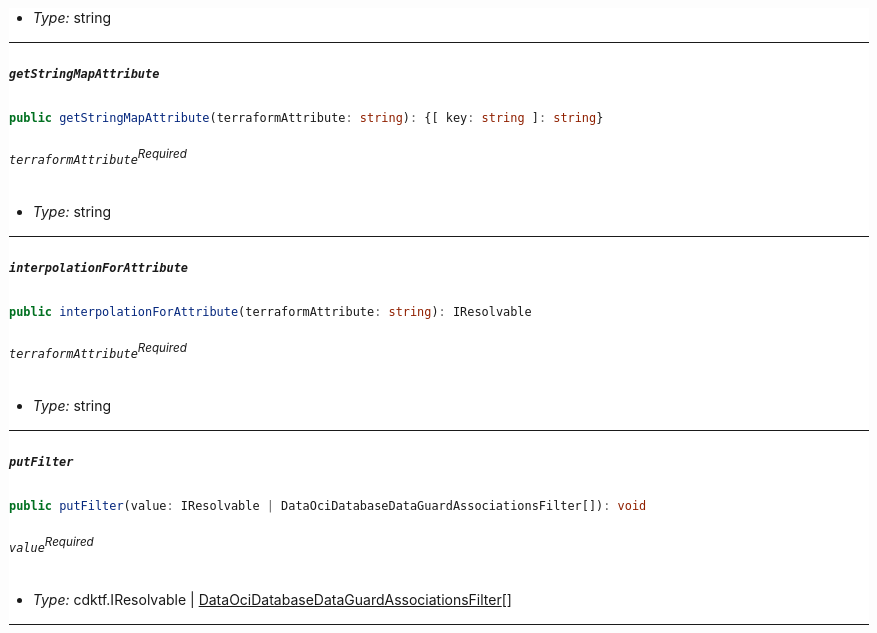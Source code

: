 - *Type:* string

---

##### `getStringMapAttribute` <a name="getStringMapAttribute" id="rhizo-co-terraform-provider-oci.dataOciDatabaseDataGuardAssociations.DataOciDatabaseDataGuardAssociations.getStringMapAttribute"></a>

```typescript
public getStringMapAttribute(terraformAttribute: string): {[ key: string ]: string}
```

###### `terraformAttribute`<sup>Required</sup> <a name="terraformAttribute" id="rhizo-co-terraform-provider-oci.dataOciDatabaseDataGuardAssociations.DataOciDatabaseDataGuardAssociations.getStringMapAttribute.parameter.terraformAttribute"></a>

- *Type:* string

---

##### `interpolationForAttribute` <a name="interpolationForAttribute" id="rhizo-co-terraform-provider-oci.dataOciDatabaseDataGuardAssociations.DataOciDatabaseDataGuardAssociations.interpolationForAttribute"></a>

```typescript
public interpolationForAttribute(terraformAttribute: string): IResolvable
```

###### `terraformAttribute`<sup>Required</sup> <a name="terraformAttribute" id="rhizo-co-terraform-provider-oci.dataOciDatabaseDataGuardAssociations.DataOciDatabaseDataGuardAssociations.interpolationForAttribute.parameter.terraformAttribute"></a>

- *Type:* string

---

##### `putFilter` <a name="putFilter" id="rhizo-co-terraform-provider-oci.dataOciDatabaseDataGuardAssociations.DataOciDatabaseDataGuardAssociations.putFilter"></a>

```typescript
public putFilter(value: IResolvable | DataOciDatabaseDataGuardAssociationsFilter[]): void
```

###### `value`<sup>Required</sup> <a name="value" id="rhizo-co-terraform-provider-oci.dataOciDatabaseDataGuardAssociations.DataOciDatabaseDataGuardAssociations.putFilter.parameter.value"></a>

- *Type:* cdktf.IResolvable | <a href="#rhizo-co-terraform-provider-oci.dataOciDatabaseDataGuardAssociations.DataOciDatabaseDataGuardAssociationsFilter">DataOciDatabaseDataGuardAssociationsFilter</a>[]

---
